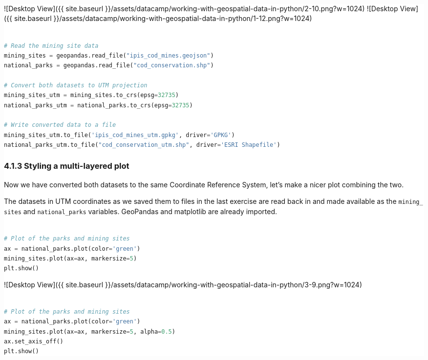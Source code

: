 ![Desktop View]({{ site.baseurl }}/assets/datacamp/working-with-geospatial-data-in-python/2-10.png?w=1024)
![Desktop View]({{ site.baseurl }}/assets/datacamp/working-with-geospatial-data-in-python/1-12.png?w=1024)





```python

# Read the mining site data
mining_sites = geopandas.read_file("ipis_cod_mines.geojson")
national_parks = geopandas.read_file("cod_conservation.shp")

# Convert both datasets to UTM projection
mining_sites_utm = mining_sites.to_crs(epsg=32735)
national_parks_utm = national_parks.to_crs(epsg=32735)

# Write converted data to a file
mining_sites_utm.to_file('ipis_cod_mines_utm.gpkg', driver='GPKG')
national_parks_utm.to_file("cod_conservation_utm.shp", driver='ESRI Shapefile')

```


### **4.1.3 Styling a multi-layered plot**



 Now we have converted both datasets to the same Coordinate Reference System, let’s make a nicer plot combining the two.




 The datasets in UTM coordinates as we saved them to files in the last exercise are read back in and made available as the
 `mining_sites`
 and
 `national_parks`
 variables. GeoPandas and matplotlib are already imported.





```python

# Plot of the parks and mining sites
ax = national_parks.plot(color='green')
mining_sites.plot(ax=ax, markersize=5)
plt.show()

```



![Desktop View]({{ site.baseurl }}/assets/datacamp/working-with-geospatial-data-in-python/3-9.png?w=1024)



```python

# Plot of the parks and mining sites
ax = national_parks.plot(color='green')
mining_sites.plot(ax=ax, markersize=5, alpha=0.5)
ax.set_axis_off()
plt.show()

```
